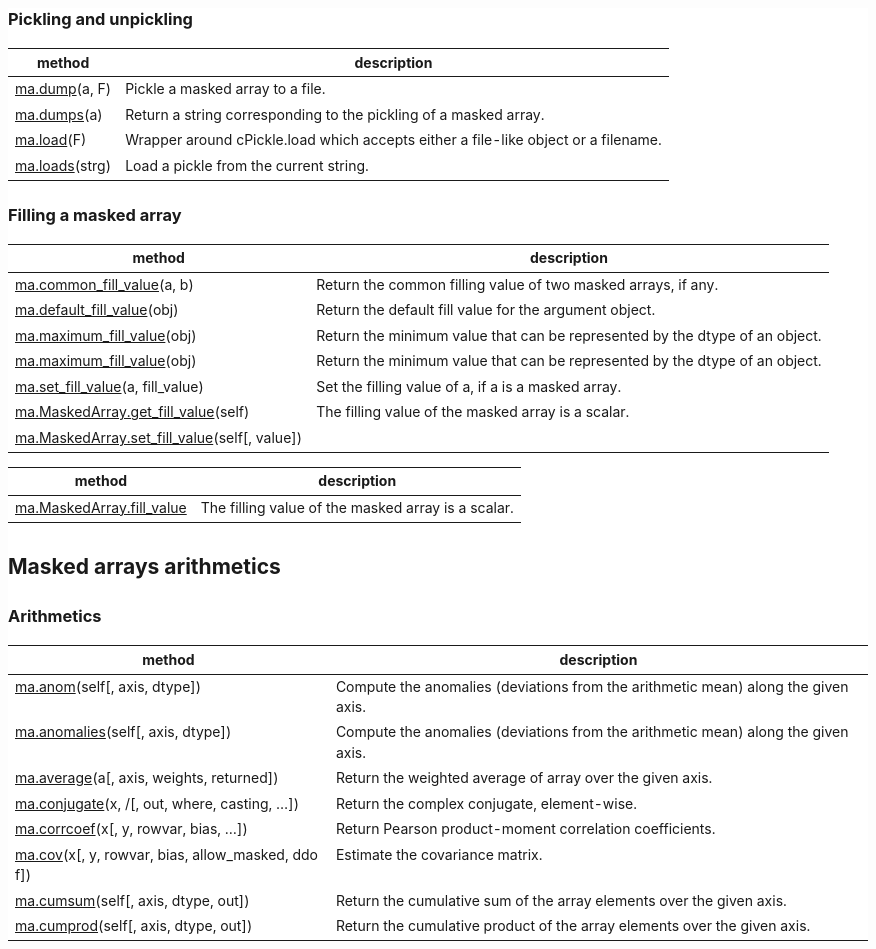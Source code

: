 ### Pickling and unpickling

method | description
---|---
[ma.dump](https://numpy.org/devdocs/reference/generated/numpy.ma.dump.html#numpy.ma.dump)(a, F) | Pickle a masked array to a file.
[ma.dumps](https://numpy.org/devdocs/reference/generated/numpy.ma.dumps.html#numpy.ma.dumps)(a) | Return a string corresponding to the pickling of a masked array.
[ma.load](https://numpy.org/devdocs/reference/generated/numpy.ma.load.html#numpy.ma.load)(F) | Wrapper around cPickle.load which accepts either a file-like object or a filename.
[ma.loads](https://numpy.org/devdocs/reference/generated/numpy.ma.loads.html#numpy.ma.loads)(strg) | Load a pickle from the current string.

### Filling a masked array

method | description
---|---
[ma.common_fill_value](https://numpy.org/devdocs/reference/generated/numpy.ma.common_fill_value.html#numpy.ma.common_fill_value)(a, b) | Return the common filling value of two masked arrays, if any.
[ma.default_fill_value](https://numpy.org/devdocs/reference/generated/numpy.ma.default_fill_value.html#numpy.ma.default_fill_value)(obj) | Return the default fill value for the argument object.
[ma.maximum_fill_value](https://numpy.org/devdocs/reference/generated/numpy.ma.maximum_fill_value.html#numpy.ma.maximum_fill_value)(obj) | Return the minimum value that can be represented by the dtype of an object.
[ma.maximum_fill_value](https://numpy.org/devdocs/reference/generated/numpy.ma.maximum_fill_value.html#numpy.ma.maximum_fill_value)(obj) | Return the minimum value that can be represented by the dtype of an object.
[ma.set_fill_value](https://numpy.org/devdocs/reference/generated/numpy.ma.set_fill_value.html#numpy.ma.set_fill_value)(a, fill_value) | Set the filling value of a, if a is a masked array.
[ma.MaskedArray.get_fill_value](https://numpy.org/devdocs/reference/generated/numpy.ma.MaskedArray.get_fill_value.html#numpy.ma.MaskedArray.get_fill_value)(self) | The filling value of the masked array is a scalar.
[ma.MaskedArray.set_fill_value](https://numpy.org/devdocs/reference/generated/numpy.ma.MaskedArray.set_fill_value.html#numpy.ma.MaskedArray.set_fill_value)(self[, value]) | 

method | description
---|---
[ma.MaskedArray.fill_value](maskedarray.baseclass.html#numpy.ma.MaskedArray.fill_value) | The filling value of the masked array is a scalar.

## Masked arrays arithmetics

### Arithmetics

method | description
---|---
[ma.anom](https://numpy.org/devdocs/reference/generated/numpy.ma.anom.html#numpy.ma.anom)(self[, axis, dtype]) | Compute the anomalies (deviations from the arithmetic mean) along the given axis.
[ma.anomalies](https://numpy.org/devdocs/reference/generated/numpy.ma.anomalies.html#numpy.ma.anomalies)(self[, axis, dtype]) | Compute the anomalies (deviations from the arithmetic mean) along the given axis.
[ma.average](https://numpy.org/devdocs/reference/generated/numpy.ma.average.html#numpy.ma.average)(a[, axis, weights, returned]) | Return the weighted average of array over the given axis.
[ma.conjugate](https://numpy.org/devdocs/reference/generated/numpy.ma.conjugate.html#numpy.ma.conjugate)(x, /[, out, where, casting, …]) | Return the complex conjugate, element-wise.
[ma.corrcoef](https://numpy.org/devdocs/reference/generated/numpy.ma.corrcoef.html#numpy.ma.corrcoef)(x[, y, rowvar, bias, …]) | Return Pearson product-moment correlation coefficients.
[ma.cov](https://numpy.org/devdocs/reference/generated/numpy.ma.cov.html#numpy.ma.cov)(x[, y, rowvar, bias, allow_masked, ddof]) | Estimate the covariance matrix.
[ma.cumsum](https://numpy.org/devdocs/reference/generated/numpy.ma.cumsum.html#numpy.ma.cumsum)(self[, axis, dtype, out]) | Return the cumulative sum of the array elements over the given axis.
[ma.cumprod](https://numpy.org/devdocs/reference/generated/numpy.ma.cumprod.html#numpy.ma.cumprod)(self[, axis, dtype, out]) | Return the cumulative product of the array elements over the given axis.